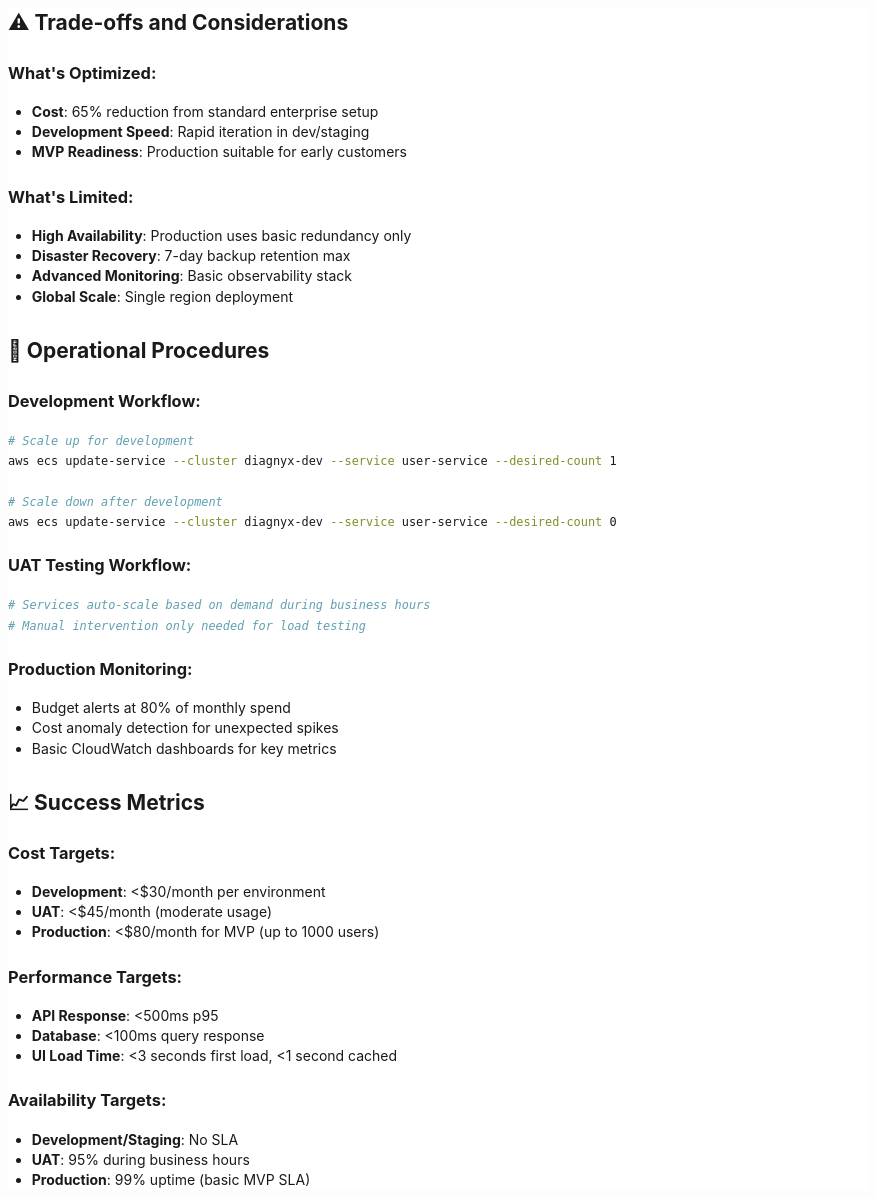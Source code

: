 ## ⚠️ **Trade-offs and Considerations**

### What's Optimized:
- **Cost**: 65% reduction from standard enterprise setup
- **Development Speed**: Rapid iteration in dev/staging
- **MVP Readiness**: Production suitable for early customers

### What's Limited:
- **High Availability**: Production uses basic redundancy only
- **Disaster Recovery**: 7-day backup retention max
- **Advanced Monitoring**: Basic observability stack
- **Global Scale**: Single region deployment

## 🔄 **Operational Procedures**

### Development Workflow:
```bash
# Scale up for development
aws ecs update-service --cluster diagnyx-dev --service user-service --desired-count 1

# Scale down after development  
aws ecs update-service --cluster diagnyx-dev --service user-service --desired-count 0
```

### UAT Testing Workflow:
```bash
# Services auto-scale based on demand during business hours
# Manual intervention only needed for load testing
```

### Production Monitoring:
- Budget alerts at 80% of monthly spend
- Cost anomaly detection for unexpected spikes
- Basic CloudWatch dashboards for key metrics

## 📈 **Success Metrics**

### Cost Targets:
- **Development**: <$30/month per environment
- **UAT**: <$45/month (moderate usage)
- **Production**: <$80/month for MVP (up to 1000 users)

### Performance Targets:
- **API Response**: <500ms p95
- **Database**: <100ms query response
- **UI Load Time**: <3 seconds first load, <1 second cached

### Availability Targets:
- **Development/Staging**: No SLA
- **UAT**: 95% during business hours
- **Production**: 99% uptime (basic MVP SLA)
